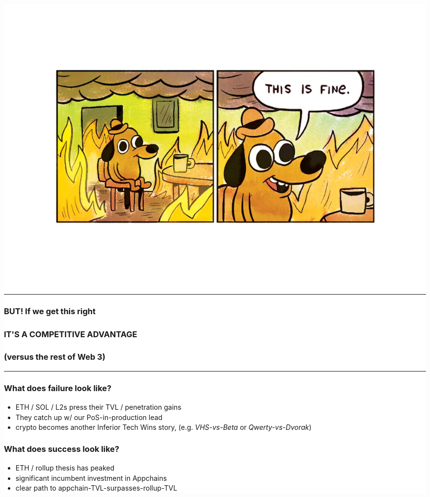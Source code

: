 ![bg right:60% 90%](assets/this-is-fine.png)


---



### BUT! If we get this right
###  IT'S A COMPETITIVE ADVANTAGE
### (versus the rest of Web 3)


---

### What does failure look like?
- ETH / SOL / L2s press their TVL / penetration gains
- They catch up w/ our PoS-in-production lead
- crypto becomes another Inferior Tech Wins story,
(e.g. *VHS-vs-Beta* or *Qwerty-vs-Dvorak*)

### What does success look like?
- ETH / rollup thesis has peaked
- significant incumbent investment in Appchains
- clear path to appchain-TVL-surpasses-rollup-TVL
